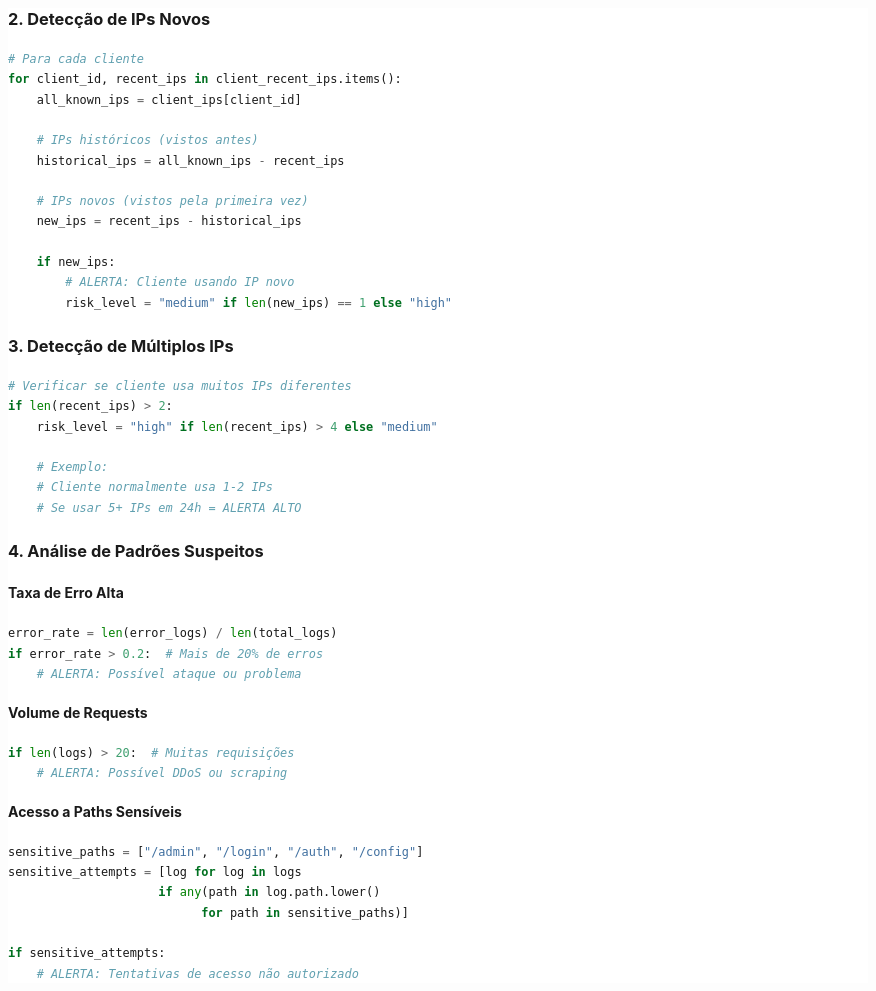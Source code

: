 ### **2. Detecção de IPs Novos**

```python
# Para cada cliente
for client_id, recent_ips in client_recent_ips.items():
    all_known_ips = client_ips[client_id]
    
    # IPs históricos (vistos antes)
    historical_ips = all_known_ips - recent_ips
    
    # IPs novos (vistos pela primeira vez)
    new_ips = recent_ips - historical_ips
    
    if new_ips:
        # ALERTA: Cliente usando IP novo
        risk_level = "medium" if len(new_ips) == 1 else "high"
```

### **3. Detecção de Múltiplos IPs**

```python
# Verificar se cliente usa muitos IPs diferentes
if len(recent_ips) > 2:
    risk_level = "high" if len(recent_ips) > 4 else "medium"
    
    # Exemplo:
    # Cliente normalmente usa 1-2 IPs
    # Se usar 5+ IPs em 24h = ALERTA ALTO
```

### **4. Análise de Padrões Suspeitos**

#### **Taxa de Erro Alta**
```python
error_rate = len(error_logs) / len(total_logs)
if error_rate > 0.2:  # Mais de 20% de erros
    # ALERTA: Possível ataque ou problema
```

#### **Volume de Requests**
```python
if len(logs) > 20:  # Muitas requisições
    # ALERTA: Possível DDoS ou scraping
```

#### **Acesso a Paths Sensíveis**
```python
sensitive_paths = ["/admin", "/login", "/auth", "/config"]
sensitive_attempts = [log for log in logs 
                     if any(path in log.path.lower() 
                           for path in sensitive_paths)]

if sensitive_attempts:
    # ALERTA: Tentativas de acesso não autorizado
```
